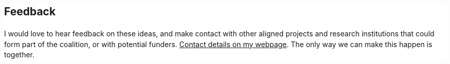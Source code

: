 ## Feedback

I would love to hear feedback on these ideas, and make contact with other aligned projects and research institutions that could form part of the coalition, or with potential funders. [Contact details on my webpage](http://neural-reckoning.org/dan_goodman.html). The only way we can make this happen is together.